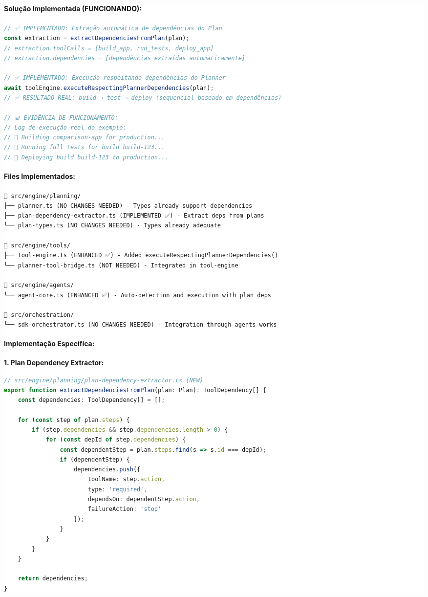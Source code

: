 ```typescript
```

#### **Solução Implementada (FUNCIONANDO):**
```typescript
// ✅ IMPLEMENTADO: Extração automática de dependências do Plan
const extraction = extractDependenciesFromPlan(plan);
// extraction.toolCalls = [build_app, run_tests, deploy_app]
// extraction.dependencies = [dependências extraídas automaticamente]

// ✅ IMPLEMENTADO: Execução respeitando dependências do Planner
await toolEngine.executeRespectingPlannerDependencies(plan);
// ✅ RESULTADO REAL: build → test → deploy (sequencial baseado em dependências)

// 📊 EVIDÊNCIA DE FUNCIONAMENTO:
// Log de execução real do exemplo:
// 🔨 Building comparison-app for production...
// 🧪 Running full tests for build build-123...
// 🚀 Deploying build build-123 to production...
```

#### **Files Implementados:**
```
📁 src/engine/planning/
├── planner.ts (NO CHANGES NEEDED) - Types already support dependencies
├── plan-dependency-extractor.ts (IMPLEMENTED ✅) - Extract deps from plans  
└── plan-types.ts (NO CHANGES NEEDED) - Types already adequate

📁 src/engine/tools/
├── tool-engine.ts (ENHANCED ✅) - Added executeRespectingPlannerDependencies()
└── planner-tool-bridge.ts (NOT NEEDED) - Integrated in tool-engine

📁 src/engine/agents/
└── agent-core.ts (ENHANCED ✅) - Auto-detection and execution with plan deps

📁 src/orchestration/
└── sdk-orchestrator.ts (NO CHANGES NEEDED) - Integration through agents works
```

#### **Implementação Específica:**

**1. Plan Dependency Extractor:**
```typescript
// src/engine/planning/plan-dependency-extractor.ts (NEW)
export function extractDependenciesFromPlan(plan: Plan): ToolDependency[] {
    const dependencies: ToolDependency[] = [];
    
    for (const step of plan.steps) {
        if (step.dependencies && step.dependencies.length > 0) {
            for (const depId of step.dependencies) {
                const dependentStep = plan.steps.find(s => s.id === depId);
                if (dependentStep) {
                    dependencies.push({
                        toolName: step.action,
                        type: 'required',
                        dependsOn: dependentStep.action,
                        failureAction: 'stop'
                    });
                }
            }
        }
    }
    
    return dependencies;
}
```